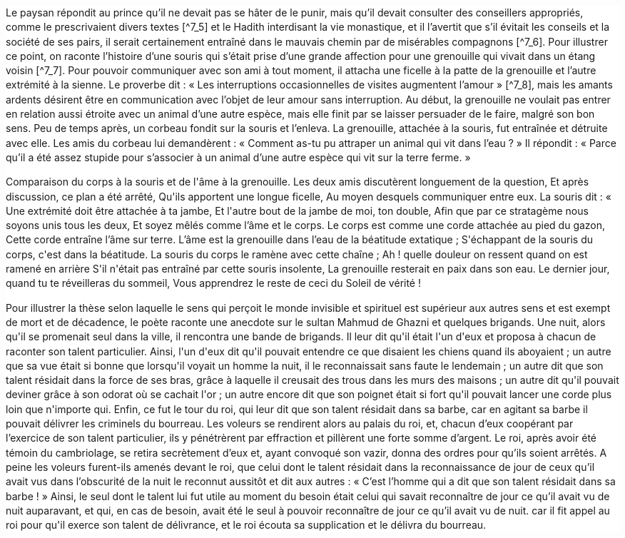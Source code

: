 Le paysan répondit au prince qu’il ne devait pas se hâter de le punir, mais qu’il devait consulter des conseillers appropriés, comme le prescrivaient divers textes [^7_5] et le Hadith interdisant la vie monastique, et il l’avertit que s’il évitait les conseils et la société de ses pairs, il serait certainement entraîné dans le mauvais chemin par de misérables compagnons [^7_6]. Pour illustrer ce point, on raconte l’histoire d’une souris qui s’était prise d’une grande affection pour une grenouille qui vivait dans un étang voisin [^7_7]. Pour pouvoir communiquer avec son ami à tout moment, il attacha une ficelle à la patte de la grenouille et l’autre extrémité à la sienne. Le proverbe dit : « Les interruptions occasionnelles de visites augmentent l’amour » [^7_8], mais les amants ardents désirent être en communication avec l’objet de leur amour sans interruption. Au début, la grenouille ne voulait pas entrer en relation aussi étroite avec un animal d’une autre espèce, mais elle finit par se laisser persuader de le faire, malgré son bon sens. Peu de temps après, un corbeau fondit sur la souris et l’enleva. La grenouille, attachée à la souris, fut entraînée et détruite avec elle. Les amis du corbeau lui demandèrent : « Comment as-tu pu attraper un animal qui vit dans l’eau ? » Il répondit : « Parce qu’il a été assez stupide pour s’associer à un animal d’une autre espèce qui vit sur la terre ferme. »

Comparaison du corps à la souris et de l'âme à la grenouille.
Les deux amis discutèrent longuement de la question,
Et après discussion, ce plan a été arrêté,
Qu'ils apportent une longue ficelle,
Au moyen desquels communiquer entre eux.
La souris dit : « Une extrémité doit être attachée à ta jambe,
Et l'autre bout de la jambe de moi, ton double,
Afin que par ce stratagème nous soyons unis tous les deux,
Et soyez mêlés comme l’âme et le corps.
Le corps est comme une corde attachée au pied du gazon,
Cette corde entraîne l’âme sur terre.
L’âme est la grenouille dans l’eau de la béatitude extatique ;
S'échappant de la souris du corps, c'est dans la béatitude.
La souris du corps le ramène avec cette chaîne ;
Ah ! quelle douleur on ressent quand on est ramené en arrière
S'il n'était pas entraîné par cette souris insolente,
La grenouille resterait en paix dans son eau.
Le dernier jour, quand tu te réveilleras du sommeil,
Vous apprendrez le reste de ceci du Soleil de vérité !

Pour illustrer la thèse selon laquelle le sens qui perçoit le monde invisible et spirituel est supérieur aux autres sens et est exempt de mort et de décadence, le poète raconte une anecdote sur le sultan Mahmud de Ghazni et quelques brigands. Une nuit, alors qu'il se promenait seul dans la ville, il rencontra une bande de brigands. Il leur dit qu'il était l'un d'eux et proposa à chacun de raconter son talent particulier. Ainsi, l'un d'eux dit qu'il pouvait entendre ce que disaient les chiens quand ils aboyaient ; un autre que sa vue était si bonne que lorsqu'il voyait un homme la nuit, il le reconnaissait sans faute le lendemain ; un autre dit que son talent résidait dans la force de ses bras, grâce à laquelle il creusait des trous dans les murs des maisons ; un autre dit qu'il pouvait deviner grâce à son odorat où se cachait l'or ; un autre encore dit que son poignet était si fort qu'il pouvait lancer une corde plus loin que n'importe qui. Enfin, ce fut le tour du roi, qui leur dit que son talent résidait dans sa barbe, car en agitant sa barbe il pouvait délivrer les criminels du bourreau. Les voleurs se rendirent alors au palais du roi, et, chacun d’eux coopérant par l’exercice de son talent particulier, ils y pénétrèrent par effraction et pillèrent une forte somme d’argent. Le roi, après avoir été témoin du cambriolage, se retira secrètement d’eux et, ayant convoqué son vazir, donna des ordres pour qu’ils soient arrêtés. A peine les voleurs furent-ils amenés devant le roi, que celui dont le talent résidait dans la reconnaissance de jour de ceux qu’il avait vus dans l’obscurité de la nuit le reconnut aussitôt et dit aux autres : « C’est l’homme qui a dit que son talent résidait dans sa barbe ! » Ainsi, le seul dont le talent lui fut utile au moment du besoin était celui qui savait reconnaître de jour ce qu’il avait vu de nuit auparavant, et qui, en cas de besoin, avait été le seul à pouvoir reconnaître de jour ce qu’il avait vu de nuit. car il fit appel au roi pour qu'il exerce son talent de délivrance, et le roi écouta sa supplication et le délivra du bourreau.
